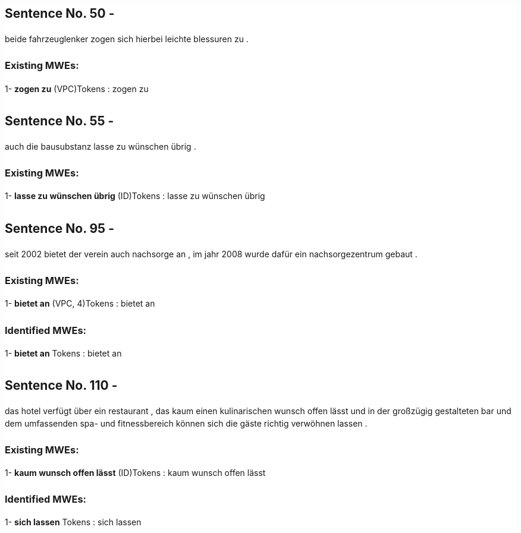 ## Sentence No. 50 - 
beide fahrzeuglenker zogen sich hierbei leichte blessuren zu . 
### Existing MWEs: 
1- **zogen zu** (VPC)Tokens : 
zogen
zu

## Sentence No. 55 - 
auch die bausubstanz lasse zu wünschen übrig . 
### Existing MWEs: 
1- **lasse zu wünschen übrig** (ID)Tokens : 
lasse
zu
wünschen
übrig

## Sentence No. 95 - 
seit 2002 bietet der verein auch nachsorge an , im jahr 2008 wurde dafür ein nachsorgezentrum gebaut . 
### Existing MWEs: 
1- **bietet an** (VPC, 4)Tokens : 
bietet
an

### Identified MWEs: 
1- **bietet an** Tokens : 
bietet
an

## Sentence No. 110 - 
das hotel verfügt über ein restaurant , das kaum einen kulinarischen wunsch offen lässt und in der großzügig gestalteten bar und dem umfassenden spa- und fitnessbereich können sich die gäste richtig verwöhnen lassen . 
### Existing MWEs: 
1- **kaum wunsch offen lässt** (ID)Tokens : 
kaum
wunsch
offen
lässt

### Identified MWEs: 
1- **sich lassen** Tokens : 
sich
lassen
